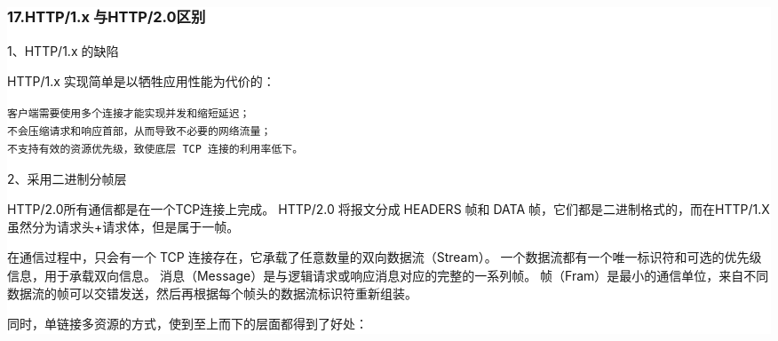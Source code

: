 ### 17.HTTP/1.x 与HTTP/2.0区别

1、HTTP/1.x 的缺陷

HTTP/1.x 实现简单是以牺牲应用性能为代价的：

    客户端需要使用多个连接才能实现并发和缩短延迟；
    不会压缩请求和响应首部，从而导致不必要的网络流量；
    不支持有效的资源优先级，致使底层 TCP 连接的利用率低下。

2、采用二进制分帧层

HTTP/2.0所有通信都是在一个TCP连接上完成。
HTTP/2.0 将报文分成 HEADERS 帧和 DATA 帧，它们都是二进制格式的，而在HTTP/1.X虽然分为请求头+请求体，但是属于一帧。

在通信过程中，只会有一个 TCP 连接存在，它承载了任意数量的双向数据流（Stream）。
一个数据流都有一个唯一标识符和可选的优先级信息，用于承载双向信息。
消息（Message）是与逻辑请求或响应消息对应的完整的一系列帧。
帧（Fram）是最小的通信单位，来自不同数据流的帧可以交错发送，然后再根据每个帧头的数据流标识符重新组装。

同时，单链接多资源的方式，使到至上而下的层面都得到了好处：

